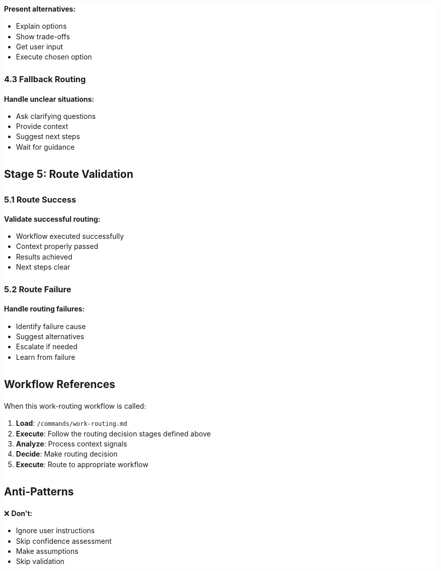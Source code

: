 **Present alternatives:**

- Explain options
- Show trade-offs
- Get user input
- Execute chosen option

### 4.3 Fallback Routing

**Handle unclear situations:**

- Ask clarifying questions
- Provide context
- Suggest next steps
- Wait for guidance

## Stage 5: Route Validation

### 5.1 Route Success

**Validate successful routing:**

- Workflow executed successfully
- Context properly passed
- Results achieved
- Next steps clear

### 5.2 Route Failure

**Handle routing failures:**

- Identify failure cause
- Suggest alternatives
- Escalate if needed
- Learn from failure

## Workflow References

When this work-routing workflow is called:

1. **Load**: `/commands/work-routing.md`
2. **Execute**: Follow the routing decision stages defined above
3. **Analyze**: Process context signals
4. **Decide**: Make routing decision
5. **Execute**: Route to appropriate workflow

## Anti-Patterns

❌ **Don't:**

- Ignore user instructions
- Skip confidence assessment
- Make assumptions
- Skip validation
